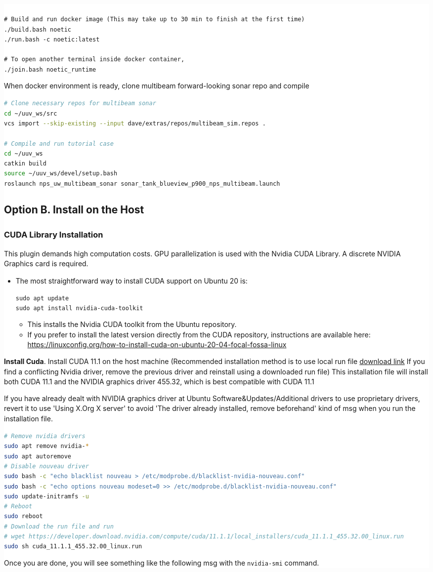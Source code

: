 ```

# Build and run docker image (This may take up to 30 min to finish at the first time)
./build.bash noetic
./run.bash -c noetic:latest

# To open another terminal inside docker container,
./join.bash noetic_runtime
```

When docker environment is ready, clone multibeam forward-looking sonar repo and compile

```bash
# Clone necessary repos for multibeam sonar
cd ~/uuv_ws/src
vcs import --skip-existing --input dave/extras/repos/multibeam_sim.repos .

# Compile and run tutorial case
cd ~/uuv_ws
catkin build
source ~/uuv_ws/devel/setup.bash
roslaunch nps_uw_multibeam_sonar sonar_tank_blueview_p900_nps_multibeam.launch
```

## Option B. Install on the Host

### CUDA Library Installation
This plugin demands high computation costs. GPU parallelization is used with the Nvidia CUDA Library. A discrete NVIDIA Graphics card is required.

* The most straightforward way to install CUDA support on Ubuntu 20 is:
    ```
    sudo apt update
    sudo apt install nvidia-cuda-toolkit
    ```
    * This installs the Nvidia CUDA toolkit from the Ubuntu repository.
    * If you prefer to install the latest version directly from the CUDA repository, instructions are available here: https://linuxconfig.org/how-to-install-cuda-on-ubuntu-20-04-focal-fossa-linux

**Install Cuda**. Install CUDA 11.1 on the host machine (Recommended installation method is to use local run file [download link](https://developer.nvidia.com/cuda-11.1.1-download-archive?target_os=Linux&target_arch=x86_64&target_distro=Ubuntu&target_version=1804&target_type=runfilelocal)
If you find a conflicting Nvidia driver, remove the previous driver and reinstall using a downloaded run file)
This installation file will install both CUDA 11.1 and the NVIDIA graphics driver 455.32, which is best compatible with CUDA 11.1

If you have already dealt with NVIDIA graphics driver at Ubuntu Software&Updates/Additional drivers to use proprietary drivers, revert it to use 'Using X.Org X server' to avoid 'The driver already installed, remove beforehand' kind of msg when you run the installation file.

```bash
# Remove nvidia drivers
sudo apt remove nvidia-*
sudo apt autoremove
# Disable nouveau driver
sudo bash -c "echo blacklist nouveau > /etc/modprobe.d/blacklist-nvidia-nouveau.conf"
sudo bash -c "echo options nouveau modeset=0 >> /etc/modprobe.d/blacklist-nvidia-nouveau.conf"
sudo update-initramfs -u
# Reboot
sudo reboot
# Download the run file and run
# wget https://developer.download.nvidia.com/compute/cuda/11.1.1/local_installers/cuda_11.1.1_455.32.00_linux.run
sudo sh cuda_11.1.1_455.32.00_linux.run
```
Once you are done, you will see something like the following msg with the `nvidia-smi` command.
